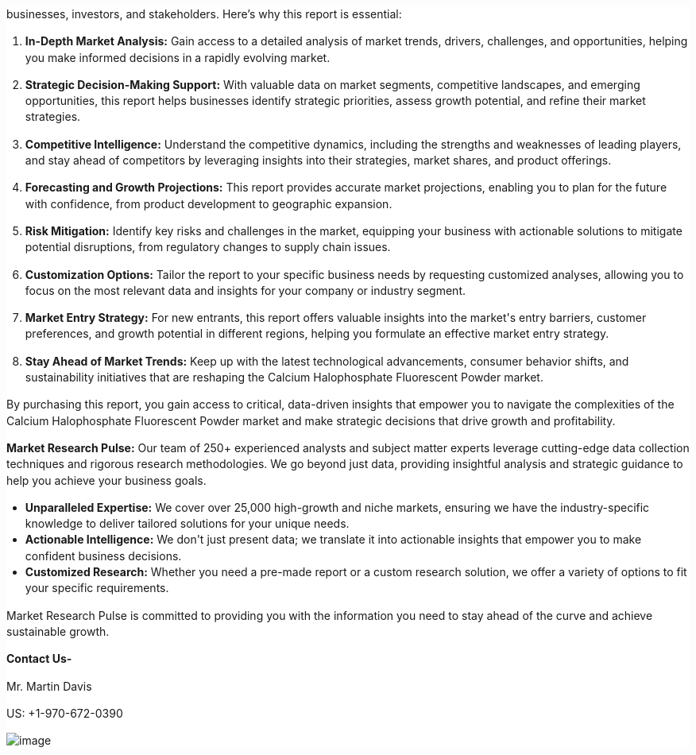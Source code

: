 businesses, investors, and stakeholders. Here&rsquo;s why this report is essential:</p><ol><li><p><strong>In-Depth Market Analysis:</strong> Gain access to a detailed analysis of market trends, drivers, challenges, and opportunities, helping you make informed decisions in a rapidly evolving market.</p></li><li><p><strong>Strategic Decision-Making Support:</strong> With valuable data on market segments, competitive landscapes, and emerging opportunities, this report helps businesses identify strategic priorities, assess growth potential, and refine their market strategies.</p></li><li><p><strong>Competitive Intelligence:</strong> Understand the competitive dynamics, including the strengths and weaknesses of leading players, and stay ahead of competitors by leveraging insights into their strategies, market shares, and product offerings.</p></li><li><p><strong>Forecasting and Growth Projections:</strong> This report provides accurate market projections, enabling you to plan for the future with confidence, from product development to geographic expansion.</p></li><li><p><strong>Risk Mitigation:</strong> Identify key risks and challenges in the market, equipping your business with actionable solutions to mitigate potential disruptions, from regulatory changes to supply chain issues.</p></li><li><p><strong>Customization Options:</strong> Tailor the report to your specific business needs by requesting customized analyses, allowing you to focus on the most relevant data and insights for your company or industry segment.</p></li><li><p><strong>Market Entry Strategy:</strong> For new entrants, this report offers valuable insights into the market's entry barriers, customer preferences, and growth potential in different regions, helping you formulate an effective market entry strategy.</p></li><li><p><strong>Stay Ahead of Market Trends:</strong> Keep up with the latest technological advancements, consumer behavior shifts, and sustainability initiatives that are reshaping the Calcium Halophosphate Fluorescent Powder market.</p></li></ol><p>By purchasing this report, you gain access to critical, data-driven insights that empower you to navigate the complexities of the Calcium Halophosphate Fluorescent Powder market and make strategic decisions that drive growth and profitability.</p><p><strong>Market Research Pulse:</strong>&nbsp;Our team of 250+ experienced analysts and subject matter experts leverage cutting-edge data collection techniques and rigorous research methodologies. We go beyond just data, providing insightful analysis and strategic guidance to help you achieve your business goals.</p><ul><li><strong>Unparalleled Expertise:</strong>&nbsp;We cover over 25,000 high-growth and niche markets, ensuring we have the industry-specific knowledge to deliver tailored solutions for your unique needs.</li><li><strong>Actionable Intelligence:</strong>&nbsp;We don't just present data; we translate it into actionable insights that empower you to make confident business decisions.</li><li><strong>Customized Research:</strong>&nbsp;Whether you need a pre-made report or a custom research solution, we offer a variety of options to fit your specific requirements.</li></ul><p>Market Research Pulse is committed to providing you with the information you need to stay ahead of the curve and achieve sustainable growth.</p><p><strong>Contact Us-</strong></p><p>Mr. Martin Davis</p><p>US: +1-970-672-0390</p>
![image](https://github.com/user-attachments/assets/2fe01e58-fc15-4295-8243-4c23e3807096)
